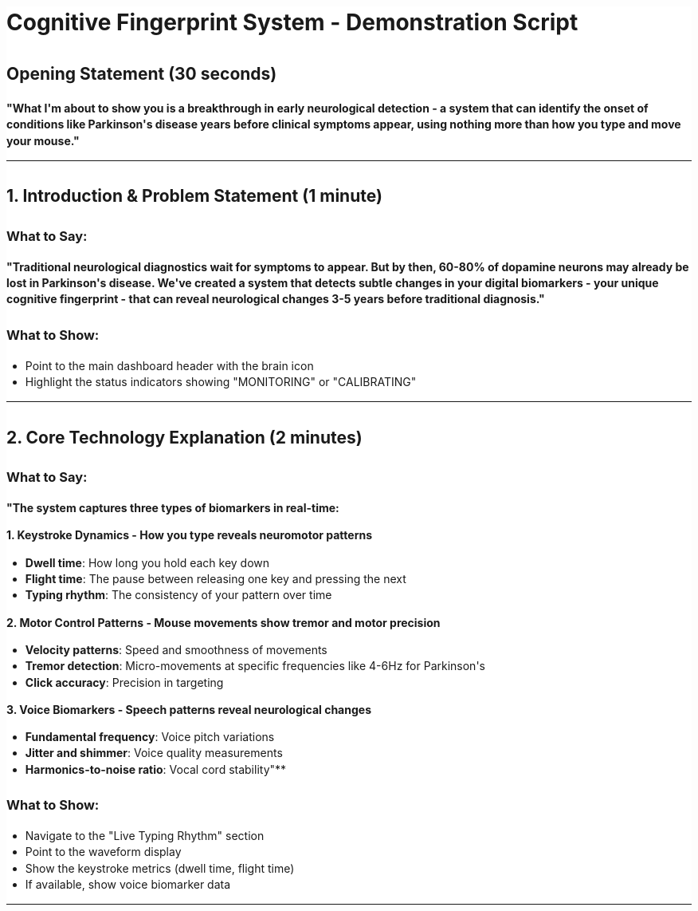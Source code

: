 # Cognitive Fingerprint System - Demonstration Script

## Opening Statement (30 seconds)
**"What I'm about to show you is a breakthrough in early neurological detection - a system that can identify the onset of conditions like Parkinson's disease years before clinical symptoms appear, using nothing more than how you type and move your mouse."**

---

## 1. Introduction & Problem Statement (1 minute)

### What to Say:
**"Traditional neurological diagnostics wait for symptoms to appear. But by then, 60-80% of dopamine neurons may already be lost in Parkinson's disease. We've created a system that detects subtle changes in your digital biomarkers - your unique cognitive fingerprint - that can reveal neurological changes 3-5 years before traditional diagnosis."**

### What to Show:
- Point to the main dashboard header with the brain icon
- Highlight the status indicators showing "MONITORING" or "CALIBRATING"

---

## 2. Core Technology Explanation (2 minutes)

### What to Say:
**"The system captures three types of biomarkers in real-time:**

**1. Keystroke Dynamics - How you type reveals neuromotor patterns**
- **Dwell time**: How long you hold each key down
- **Flight time**: The pause between releasing one key and pressing the next  
- **Typing rhythm**: The consistency of your pattern over time

**2. Motor Control Patterns - Mouse movements show tremor and motor precision**
- **Velocity patterns**: Speed and smoothness of movements
- **Tremor detection**: Micro-movements at specific frequencies like 4-6Hz for Parkinson's
- **Click accuracy**: Precision in targeting

**3. Voice Biomarkers - Speech patterns reveal neurological changes**
- **Fundamental frequency**: Voice pitch variations
- **Jitter and shimmer**: Voice quality measurements  
- **Harmonics-to-noise ratio**: Vocal cord stability"**

### What to Show:
- Navigate to the "Live Typing Rhythm" section
- Point to the waveform display
- Show the keystroke metrics (dwell time, flight time)
- If available, show voice biomarker data

---